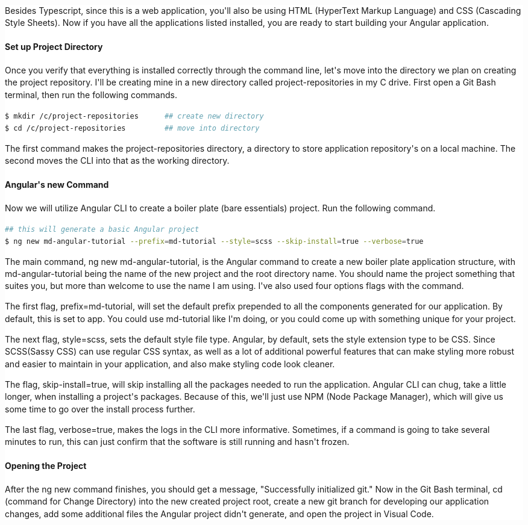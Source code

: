 
Besides Typescript, since this is a web application, you'll also be using HTML (HyperText Markup Language) and CSS (Cascading Style Sheets). Now if you have all the applications listed installed, you are ready to start building your Angular application. 

#### Set up Project Directory ####
Once you verify that everything is installed correctly through the command line, let's move into the directory we plan on creating the project repository. I'll be creating mine in a new directory called project-repositories in my C drive. First open a Git Bash terminal, then run the following commands.

```bash
$ mkdir /c/project-repositories      ## create new directory
$ cd /c/project-repositories         ## move into directory
```

The first command makes the project-repositories directory, a directory to store application repository's on a local machine. The second moves the CLI into that as the working directory.

#### Angular's new Command ####
Now we will utilize Angular CLI to create a boiler plate (bare essentials) project. Run the following command.

```bash
## this will generate a basic Angular project
$ ng new md-angular-tutorial --prefix=md-tutorial --style=scss --skip-install=true --verbose=true
```

The main command, ng new md-angular-tutorial, is the Angular command to create a new boiler plate application structure, with md-angular-tutorial being the name of the new project and the root directory name. You should name the project something that suites you, but more than welcome to use the name I am using. I've also used four options flags with the command.


The first flag, prefix=md-tutorial, will set the default prefix prepended to all the components generated for our application. By default, this is set to app. You could use md-tutorial like I'm doing, or you could come up with something unique for your project.


The next flag, style=scss, sets the default style file type. Angular, by default, sets the style extension type to be CSS. Since SCSS(Sassy CSS) can use regular CSS syntax, as well as a lot of additional powerful features that can make styling more robust and easier to maintain in your application, and also make styling code look cleaner.


The flag, skip-install=true, will skip installing all the packages needed to run the application. Angular CLI can chug, take a little longer, when installing a project's packages. Because of this, we'll just use NPM (Node Package Manager), which will give us some time to go over the install process further.


The last flag, verbose=true, makes the logs in the CLI more informative. Sometimes, if a command is going to take several minutes to run, this can just confirm that the software is still running and hasn't frozen.

#### Opening the Project ####
After the ng new command finishes, you should get a message, "Successfully initialized git." Now in the Git Bash terminal, cd (command for Change Directory) into the new created project root, create a new git branch for developing our application changes, add some additional files the Angular project didn't generate, and open the project in Visual Code.
